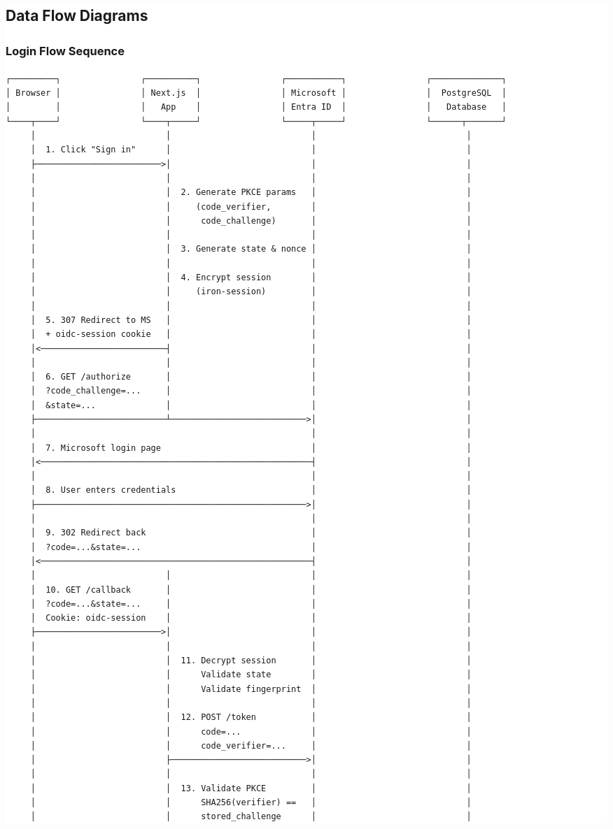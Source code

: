 
## Data Flow Diagrams

### Login Flow Sequence

```
┌─────────┐                ┌──────────┐                ┌───────────┐                ┌──────────────┐
│ Browser │                │ Next.js  │                │ Microsoft │                │  PostgreSQL  │
│         │                │   App    │                │ Entra ID  │                │   Database   │
└────┬────┘                └────┬─────┘                └─────┬─────┘                └──────┬───────┘
     │                          │                            │                              │
     │  1. Click "Sign in"      │                            │                              │
     ├─────────────────────────>│                            │                              │
     │                          │                            │                              │
     │                          │  2. Generate PKCE params   │                              │
     │                          │     (code_verifier,        │                              │
     │                          │      code_challenge)       │                              │
     │                          │                            │                              │
     │                          │  3. Generate state & nonce │                              │
     │                          │                            │                              │
     │                          │  4. Encrypt session        │                              │
     │                          │     (iron-session)         │                              │
     │                          │                            │                              │
     │  5. 307 Redirect to MS   │                            │                              │
     │  + oidc-session cookie   │                            │                              │
     │<─────────────────────────┤                            │                              │
     │                          │                            │                              │
     │  6. GET /authorize       │                            │                              │
     │  ?code_challenge=...     │                            │                              │
     │  &state=...              │                            │                              │
     ├──────────────────────────┴───────────────────────────>│                              │
     │                                                       │                              │
     │  7. Microsoft login page                              │                              │
     │<──────────────────────────────────────────────────────┤                              │
     │                                                       │                              │
     │  8. User enters credentials                           │                              │
     ├──────────────────────────────────────────────────────>│                              │
     │                                                       │                              │
     │  9. 302 Redirect back                                 │                              │
     │  ?code=...&state=...                                  │                              │
     │<──────────────────────────────────────────────────────┤                              │
     │                          │                            │                              │
     │  10. GET /callback       │                            │                              │
     │  ?code=...&state=...     │                            │                              │
     │  Cookie: oidc-session    │                            │                              │
     ├─────────────────────────>│                            │                              │
     │                          │                            │                              │
     │                          │  11. Decrypt session       │                              │
     │                          │      Validate state        │                              │
     │                          │      Validate fingerprint  │                              │
     │                          │                            │                              │
     │                          │  12. POST /token           │                              │
     │                          │      code=...              │                              │
     │                          │      code_verifier=...     │                              │
     │                          ├───────────────────────────>│                              │
     │                          │                            │                              │
     │                          │  13. Validate PKCE         │                              │
     │                          │      SHA256(verifier) ==   │                              │
     │                          │      stored_challenge      │                              │
```